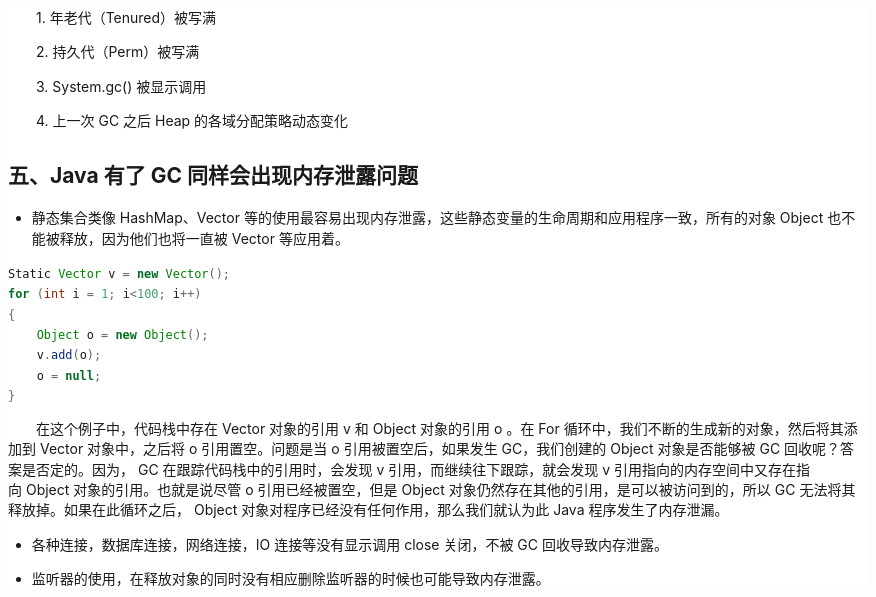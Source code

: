 　　1. 年老代（Tenured）被写满

　　2. 持久代（Perm）被写满

　　3. System.gc() 被显示调用

　　4. 上一次 GC 之后 Heap 的各域分配策略动态变化

## 五、Java 有了 GC 同样会出现内存泄露问题

- 静态集合类像 HashMap、Vector 等的使用最容易出现内存泄露，这些静态变量的生命周期和应用程序一致，所有的对象 Object 也不能被释放，因为他们也将一直被 Vector 等应用着。

```java
Static Vector v = new Vector();
for (int i = 1; i<100; i++)
{
    Object o = new Object();
    v.add(o);
    o = null;
}
```

　　在这个例子中，代码栈中存在 Vector 对象的引用 v 和 Object 对象的引用 o 。在 For 循环中，我们不断的生成新的对象，然后将其添加到 Vector 对象中，之后将 o 引用置空。问题是当 o 引用被置空后，如果发生 GC，我们创建的 Object 对象是否能够被 GC 回收呢？答案是否定的。因为， GC 在跟踪代码栈中的引用时，会发现 v 引用，而继续往下跟踪，就会发现 v 引用指向的内存空间中又存在指向 Object 对象的引用。也就是说尽管 o 引用已经被置空，但是 Object 对象仍然存在其他的引用，是可以被访问到的，所以 GC 无法将其释放掉。如果在此循环之后， Object 对象对程序已经没有任何作用，那么我们就认为此 Java 程序发生了内存泄漏。

- 各种连接，数据库连接，网络连接，IO 连接等没有显示调用 close 关闭，不被 GC 回收导致内存泄露。

- 监听器的使用，在释放对象的同时没有相应删除监听器的时候也可能导致内存泄露。
